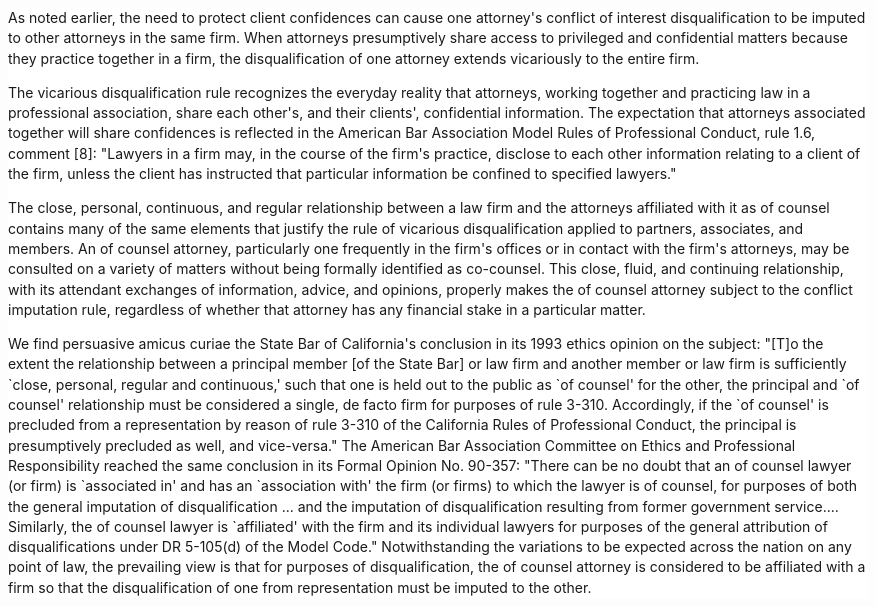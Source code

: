 As noted earlier, the need to protect client confidences can cause one
attorney's conflict of interest disqualification to be imputed to other
attorneys in the same firm. When attorneys presumptively share access to
privileged and confidential matters because they practice together in a
firm, the disqualification of one attorney extends vicariously to the
entire firm.

The vicarious disqualification rule recognizes the everyday reality that
attorneys, working together and practicing law in a professional
association, share each other's, and their clients', confidential
information. The expectation that attorneys associated together will
share confidences is reflected in the American Bar Association Model
Rules of Professional Conduct, rule 1.6, comment \[8\]: "Lawyers in a
firm may, in the course of the firm's practice, disclose to each other
information relating to a client of the firm, unless the client has
instructed that particular information be confined to specified
lawyers."

The close, personal, continuous, and regular relationship between a law
firm and the attorneys affiliated with it as of counsel contains many of
the same elements that justify the rule of vicarious disqualification
applied to partners, associates, and members. An of counsel attorney,
particularly one frequently in the firm's offices or in contact with the
firm's attorneys, may be consulted on a variety of matters without being
formally identified as co-counsel. This close, fluid, and continuing
relationship, with its attendant exchanges of information, advice, and
opinions, properly makes the of counsel attorney subject to the conflict
imputation rule, regardless of whether that attorney has any financial
stake in a particular matter.

We find persuasive amicus curiae the State Bar of California's
conclusion in its 1993 ethics opinion on the subject: "\[T\]o the extent
the relationship between a principal member \[of the State Bar\] or law
firm and another member or law firm is sufficiently \`close, personal,
regular and continuous,' such that one is held out to the public as \`of
counsel' for the other, the principal and \`of counsel' relationship
must be considered a single, de facto firm for purposes of rule 3-310.
Accordingly, if the \`of counsel' is precluded from a representation by
reason of rule 3-310 of the California Rules of Professional Conduct,
the principal is presumptively precluded as well, and vice-versa." The
American Bar Association Committee on Ethics and Professional
Responsibility reached the same conclusion in its Formal Opinion No.
90-357: "There can be no doubt that an of counsel lawyer (or firm) is
\`associated in' and has an \`association with' the firm (or firms) to
which the lawyer is of counsel, for purposes of both the general
imputation of disqualification ... and the imputation of
disqualification resulting from former government service.... Similarly,
the of counsel lawyer is \`affiliated' with the firm and its individual
lawyers for purposes of the general attribution of disqualifications
under DR 5-105(d) of the Model Code." Notwithstanding the variations to
be expected across the nation on any point of law, the prevailing view
is that for purposes of disqualification, the of counsel attorney is
considered to be affiliated with a firm so that the disqualification of
one from representation must be imputed to the other.

